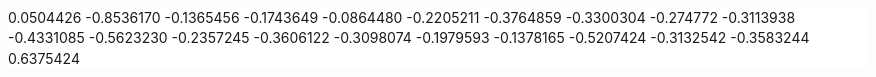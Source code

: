 </td>
<td style="text-align:right;">
0.0504426
</td>
<td style="text-align:right;">
-0.8536170
</td>
<td style="text-align:right;">
-0.1365456
</td>
<td style="text-align:right;">
-0.1743649
</td>
<td style="text-align:right;">
-0.0864480
</td>
<td style="text-align:right;">
-0.2205211
</td>
<td style="text-align:right;">
-0.3764859
</td>
<td style="text-align:right;">
-0.3300304
</td>
<td style="text-align:right;">
-0.274772
</td>
<td style="text-align:right;">
-0.3113938
</td>
<td style="text-align:right;">
-0.4331085
</td>
<td style="text-align:right;">
-0.5623230
</td>
<td style="text-align:right;">
-0.2357245
</td>
<td style="text-align:right;">
-0.3606122
</td>
<td style="text-align:right;">
-0.3098074
</td>
<td style="text-align:right;">
-0.1979593
</td>
<td style="text-align:right;">
-0.1378165
</td>
<td style="text-align:right;">
-0.5207424
</td>
<td style="text-align:right;">
-0.3132542
</td>
<td style="text-align:right;">
-0.3583244
</td>
<td style="text-align:right;">
0.6375424
</td>